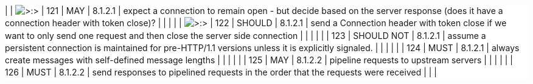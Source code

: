 |                                                                      | ![\>:\>](https://wiki.squid-cache.org/wiki/squidtheme/img/devil.png)     | 121    | MAY                  | 8.1.2.1     | expect a connection to remain open - but decide based on the server response (does it have a connection header with token close)?                                                                                                                                                                                                                                                                                                |                                                                                                                                                                                                                                                                                                                           |  |
|                                                                      | ![\>:\>](https://wiki.squid-cache.org/wiki/squidtheme/img/devil.png)     | 122    | SHOULD               | 8.1.2.1     | send a Connection header with token close if we want to only send one request and then close the server side connection                                                                                                                                                                                                                                                                                                          |                                                                                                                                                                                                                                                                                                                           |  |
|                                                                      |                                                                          | 123    | SHOULD NOT           | 8.1.2.1     | assume a persistent connection is maintained for pre-HTTP/1.1 versions unless it is explicitly signaled.                                                                                                                                                                                                                                                                                                                         |                                                                                                                                                                                                                                                                                                                           |  |
|                                                                      |                                                                          | 124    | MUST                 | 8.1.2.1     | always create messages with self-defined message lengths                                                                                                                                                                                                                                                                                                                                                                         |                                                                                                                                                                                                                                                                                                                           |  |
|                                                                      |                                                                          | 125    | MAY                  | 8.1.2.2     | pipeline requests to upstream servers                                                                                                                                                                                                                                                                                                                                                                                            |                                                                                                                                                                                                                                                                                                                           |  |
|                                                                      |                                                                          | 126    | MUST                 | 8.1.2.2     | send responses to pipelined requests in the order that the requests were received                                                                                                                                                                                                                                                                                                                                                |                                                                                                                                                                                                                                                                                                                           |  |